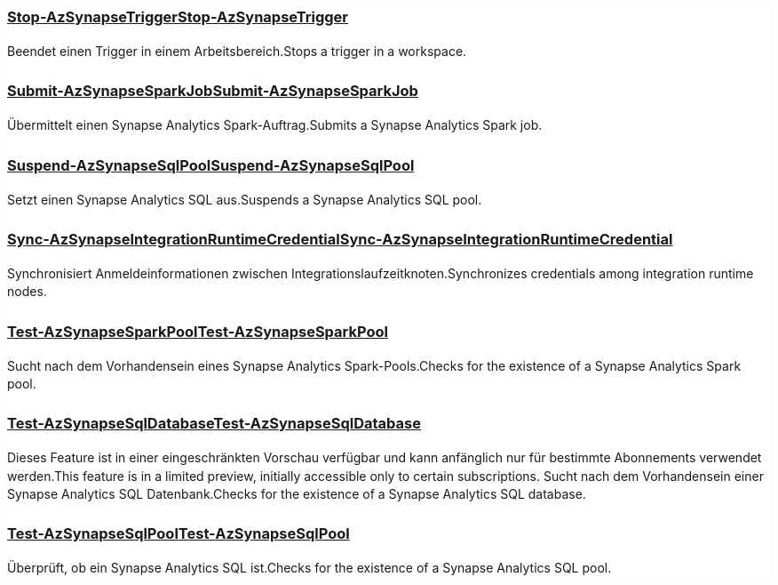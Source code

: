 ### [<span data-ttu-id="89126-276">Stop-AzSynapseTrigger</span><span class="sxs-lookup"><span data-stu-id="89126-276">Stop-AzSynapseTrigger</span></span>](Stop-AzSynapseTrigger.md)
<span data-ttu-id="89126-277">Beendet einen Trigger in einem Arbeitsbereich.</span><span class="sxs-lookup"><span data-stu-id="89126-277">Stops a trigger in a workspace.</span></span>

### [<span data-ttu-id="89126-278">Submit-AzSynapseSparkJob</span><span class="sxs-lookup"><span data-stu-id="89126-278">Submit-AzSynapseSparkJob</span></span>](Submit-AzSynapseSparkJob.md)
<span data-ttu-id="89126-279">Übermittelt einen Synapse Analytics Spark-Auftrag.</span><span class="sxs-lookup"><span data-stu-id="89126-279">Submits a Synapse Analytics Spark job.</span></span>

### [<span data-ttu-id="89126-280">Suspend-AzSynapseSqlPool</span><span class="sxs-lookup"><span data-stu-id="89126-280">Suspend-AzSynapseSqlPool</span></span>](Suspend-AzSynapseSqlPool.md)
<span data-ttu-id="89126-281">Setzt einen Synapse Analytics SQL aus.</span><span class="sxs-lookup"><span data-stu-id="89126-281">Suspends a Synapse Analytics SQL pool.</span></span>

### [<span data-ttu-id="89126-282">Sync-AzSynapseIntegrationRuntimeCredential</span><span class="sxs-lookup"><span data-stu-id="89126-282">Sync-AzSynapseIntegrationRuntimeCredential</span></span>](Sync-AzSynapseIntegrationRuntimeCredential.md)
<span data-ttu-id="89126-283">Synchronisiert Anmeldeinformationen zwischen Integrationslaufzeitknoten.</span><span class="sxs-lookup"><span data-stu-id="89126-283">Synchronizes credentials among integration runtime nodes.</span></span>

### [<span data-ttu-id="89126-284">Test-AzSynapseSparkPool</span><span class="sxs-lookup"><span data-stu-id="89126-284">Test-AzSynapseSparkPool</span></span>](Test-AzSynapseSparkPool.md)
<span data-ttu-id="89126-285">Sucht nach dem Vorhandensein eines Synapse Analytics Spark-Pools.</span><span class="sxs-lookup"><span data-stu-id="89126-285">Checks for the existence of a Synapse Analytics Spark pool.</span></span>

### [<span data-ttu-id="89126-286">Test-AzSynapseSqlDatabase</span><span class="sxs-lookup"><span data-stu-id="89126-286">Test-AzSynapseSqlDatabase</span></span>](Test-AzSynapseSqlDatabase.md)
<span data-ttu-id="89126-287">Dieses Feature ist in einer eingeschränkten Vorschau verfügbar und kann anfänglich nur für bestimmte Abonnements verwendet werden.</span><span class="sxs-lookup"><span data-stu-id="89126-287">This feature is in a limited preview, initially accessible only to certain subscriptions.</span></span> <span data-ttu-id="89126-288">Sucht nach dem Vorhandensein einer Synapse Analytics SQL Datenbank.</span><span class="sxs-lookup"><span data-stu-id="89126-288">Checks for the existence of a Synapse Analytics SQL database.</span></span>

### [<span data-ttu-id="89126-289">Test-AzSynapseSqlPool</span><span class="sxs-lookup"><span data-stu-id="89126-289">Test-AzSynapseSqlPool</span></span>](Test-AzSynapseSqlPool.md)
<span data-ttu-id="89126-290">Überprüft, ob ein Synapse Analytics SQL ist.</span><span class="sxs-lookup"><span data-stu-id="89126-290">Checks for the existence of a Synapse Analytics SQL pool.</span></span>
